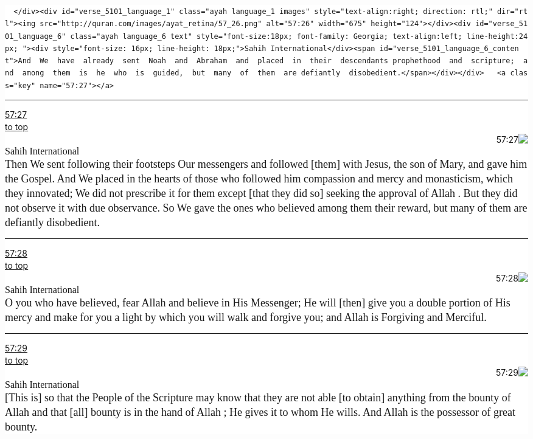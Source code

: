       </div><div id="verse_5101_language_1" class="ayah language_1 images" style="text-align:right; direction: rtl;" dir="rtl"><img src="http://quran.com/images/ayat_retina/57_26.png" alt="57:26" width="675" height="124"></div><div id="verse_5101_language_6" class="ayah language_6 text" style="font-size:18px; font-family: Georgia; text-align:left; line-height:24px; "><div style="font-size: 16px; line-height: 18px;">Sahih International</div><span id="verse_5101_language_6_content">And  We  have  already  sent  Noah  and  Abraham  and  placed  in  their  descendants prophethood  and  scripture;  and  among  them  is  he  who  is  guided,  but  many  of  them  are defiantly  disobedient.</span></div></div>   <a class="key" name="57:27"></a>
   <hr> <div class="verse ayahBox1" id="verse_5102">
      <div class="ayahBoxHeader">
         <a class="ayahBoxNum" href="http://quran.com/57/27">57:27</a>
         <div class="ayahBoxHeaderLinks">
            <a class="action_toTop" href="http://quran.com/57#0"><span></span>to top</a>
         </div>
      </div><div id="verse_5102_language_1" class="ayah language_1 images" style="text-align:right; direction: rtl;" dir="rtl"><img src="http://quran.com/images/ayat_retina/57_27.png" alt="57:27" width="675" height="330"></div><div id="verse_5102_language_6" class="ayah language_6 text" style="font-size:18px; font-family: Georgia; text-align:left; line-height:24px; "><div style="font-size: 16px; line-height: 18px;">Sahih International</div><span id="verse_5102_language_6_content">Then  We  sent  following  their  footsteps  Our  messengers  and  followed  [them]  with  Jesus, the  son  of  Mary,  and  gave  him  the  Gospel.  And  We  placed  in  the  hearts  of  those  who followed  him  compassion  and  mercy  and  monasticism,  which  they  innovated;  We  did not  prescribe  it  for  them  except  [that  they  did  so]  seeking  the  approval  of Allah .  But  they did  not  observe  it  with  due  observance.  So  We  gave  the  ones  who  believed  among  them their  reward,  but  many  of  them  are  defiantly  disobedient.</span></div></div>   <a class="key" name="57:28"></a>
   <hr> <div class="verse ayahBox2" id="verse_5103">
      <div class="ayahBoxHeader">
         <a class="ayahBoxNum" href="http://quran.com/57/28">57:28</a>
         <div class="ayahBoxHeaderLinks">
            <a class="action_toTop" href="http://quran.com/57#0"><span></span>to top</a>
         </div>
      </div><div id="verse_5103_language_1" class="ayah language_1 images" style="text-align:right; direction: rtl;" dir="rtl"><img src="http://quran.com/images/ayat_retina/57_28.png" alt="57:28" width="675" height="197"></div><div id="verse_5103_language_6" class="ayah language_6 text" style="font-size:18px; font-family: Georgia; text-align:left; line-height:24px; "><div style="font-size: 16px; line-height: 18px;">Sahih International</div><span id="verse_5103_language_6_content">O  you  who  have  believed,  fear Allah and  believe  in  His  Messenger;  He  will  [then]  give you  a  double  portion  of  His  mercy  and  make  for  you  a  light  by  which  you  will  walk  and forgive  you;  and Allah is  Forgiving  and  Merciful.</span></div></div>   <a class="key" name="57:29"></a>
   <hr> <div class="verse ayahBox1" id="verse_5104">
      <div class="ayahBoxHeader">
         <a class="ayahBoxNum" href="http://quran.com/57/29">57:29</a>
         <div class="ayahBoxHeaderLinks">
            <a class="action_toTop" href="http://quran.com/57#0"><span></span>to top</a>
         </div>
      </div><div id="verse_5104_language_1" class="ayah language_1 images" style="text-align:right; direction: rtl;" dir="rtl"><img src="http://quran.com/images/ayat_retina/57_29.png" alt="57:29" width="675" height="137"></div><div id="verse_5104_language_6" class="ayah language_6 text" style="font-size:18px; font-family: Georgia; text-align:left; line-height:24px; "><div style="font-size: 16px; line-height: 18px;">Sahih International</div><span id="verse_5104_language_6_content">[This  is]  so  that  the  People  of  the  Scripture  may  know  that  they  are  not  able  [to  obtain] anything  from  the  bounty  of Allah and  that  [all]  bounty  is  in  the  hand  of Allah ;  He  gives it  to  whom  He  wills.  And Allah is  the  possessor  of  great  bounty.</span></div></div></div>
         </div>


